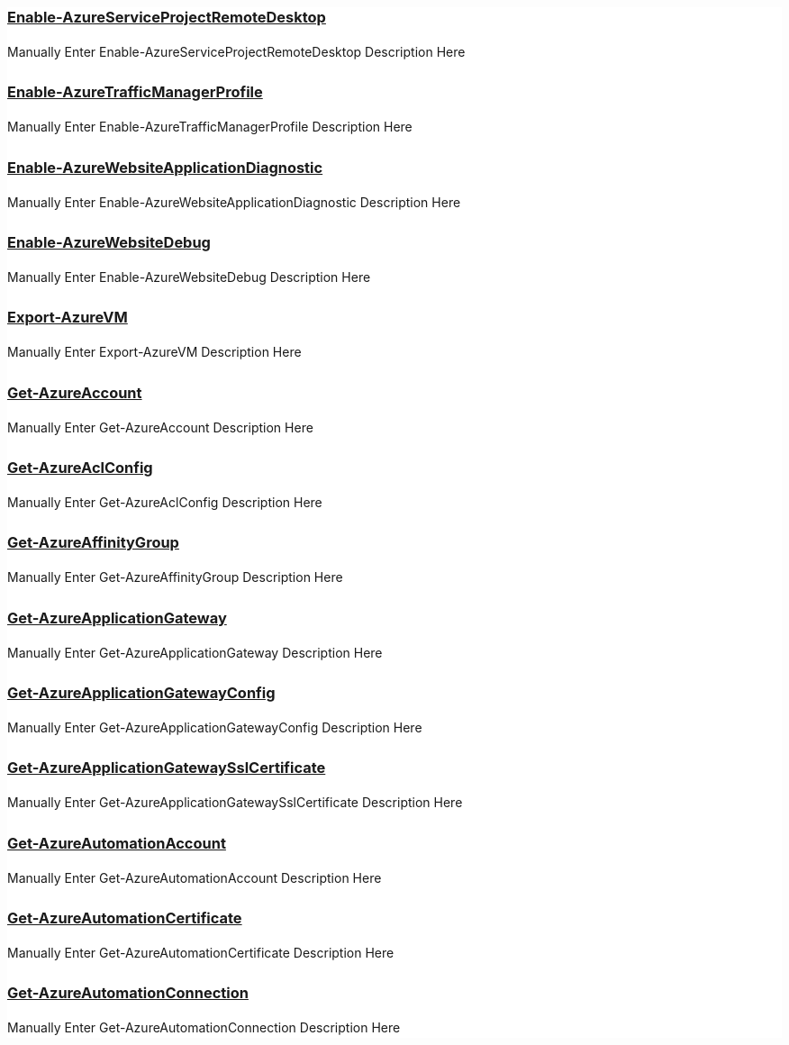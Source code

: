 ### [Enable-AzureServiceProjectRemoteDesktop](Enable-AzureServiceProjectRemoteDesktop.md)
Manually Enter Enable-AzureServiceProjectRemoteDesktop Description Here

### [Enable-AzureTrafficManagerProfile](Enable-AzureTrafficManagerProfile.md)
Manually Enter Enable-AzureTrafficManagerProfile Description Here

### [Enable-AzureWebsiteApplicationDiagnostic](Enable-AzureWebsiteApplicationDiagnostic.md)
Manually Enter Enable-AzureWebsiteApplicationDiagnostic Description Here

### [Enable-AzureWebsiteDebug](Enable-AzureWebsiteDebug.md)
Manually Enter Enable-AzureWebsiteDebug Description Here

### [Export-AzureVM](Export-AzureVM.md)
Manually Enter Export-AzureVM Description Here

### [Get-AzureAccount](Get-AzureAccount.md)
Manually Enter Get-AzureAccount Description Here

### [Get-AzureAclConfig](Get-AzureAclConfig.md)
Manually Enter Get-AzureAclConfig Description Here

### [Get-AzureAffinityGroup](Get-AzureAffinityGroup.md)
Manually Enter Get-AzureAffinityGroup Description Here

### [Get-AzureApplicationGateway](Get-AzureApplicationGateway.md)
Manually Enter Get-AzureApplicationGateway Description Here

### [Get-AzureApplicationGatewayConfig](Get-AzureApplicationGatewayConfig.md)
Manually Enter Get-AzureApplicationGatewayConfig Description Here

### [Get-AzureApplicationGatewaySslCertificate](Get-AzureApplicationGatewaySslCertificate.md)
Manually Enter Get-AzureApplicationGatewaySslCertificate Description Here

### [Get-AzureAutomationAccount](Get-AzureAutomationAccount.md)
Manually Enter Get-AzureAutomationAccount Description Here

### [Get-AzureAutomationCertificate](Get-AzureAutomationCertificate.md)
Manually Enter Get-AzureAutomationCertificate Description Here

### [Get-AzureAutomationConnection](Get-AzureAutomationConnection.md)
Manually Enter Get-AzureAutomationConnection Description Here
